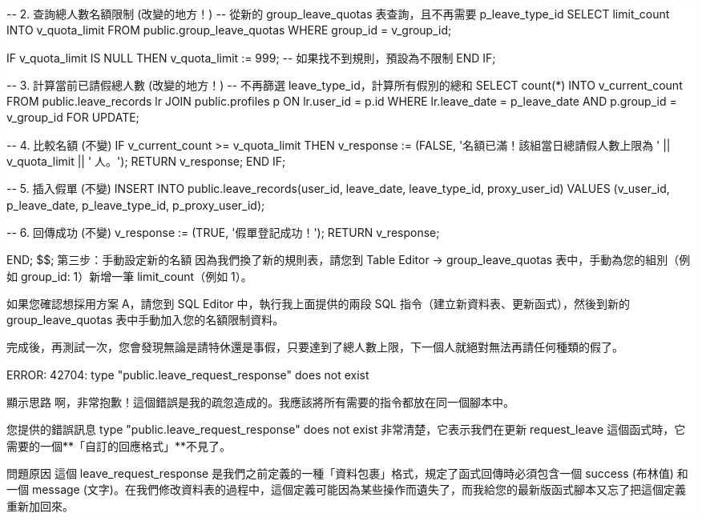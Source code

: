 
  -- 2. 查詢總人數名額限制 (改變的地方！)
  -- 從新的 group_leave_quotas 表查詢，且不再需要 p_leave_type_id
  SELECT limit_count INTO v_quota_limit FROM public.group_leave_quotas
  WHERE group_id = v_group_id;

  IF v_quota_limit IS NULL THEN
    v_quota_limit := 999; -- 如果找不到規則，預設為不限制
  END IF;

  -- 3. 計算當前已請假總人數 (改變的地方！)
  -- 不再篩選 leave_type_id，計算所有假別的總和
  SELECT count(*) INTO v_current_count
  FROM public.leave_records lr
  JOIN public.profiles p ON lr.user_id = p.id
  WHERE lr.leave_date = p_leave_date
    AND p.group_id = v_group_id
  FOR UPDATE;

  -- 4. 比較名額 (不變)
  IF v_current_count >= v_quota_limit THEN
    v_response := (FALSE, '名額已滿！該組當日總請假人數上限為 ' || v_quota_limit || ' 人。');
    RETURN v_response;
  END IF;

  -- 5. 插入假單 (不變)
  INSERT INTO public.leave_records(user_id, leave_date, leave_type_id, proxy_user_id)
  VALUES (v_user_id, p_leave_date, p_leave_type_id, p_proxy_user_id);

  -- 6. 回傳成功 (不變)
  v_response := (TRUE, '假單登記成功！');
  RETURN v_response;

END;
$$;
第三步：手動設定新的名額
因為我們換了新的規則表，請您到 Table Editor -> group_leave_quotas 表中，手動為您的組別（例如 group_id: 1）新增一筆 limit_count（例如 1）。

如果您確認想採用方案 A，請您到 SQL Editor 中，執行我上面提供的兩段 SQL 指令（建立新資料表、更新函式），然後到新的 group_leave_quotas 表中手動加入您的名額限制資料。

完成後，再測試一次，您會發現無論是請特休還是事假，只要達到了總人數上限，下一個人就絕對無法再請任何種類的假了。

ERROR: 42704: type "public.leave_request_response" does not exist




顯示思路
啊，非常抱歉！這個錯誤是我的疏忽造成的。我應該將所有需要的指令都放在同一個腳本中。

您提供的錯誤訊息 type "public.leave_request_response" does not exist 非常清楚，它表示我們在更新 request_leave 這個函式時，它需要的一個**「自訂的回應格式」**不見了。

問題原因
這個 leave_request_response 是我們之前定義的一種「資料包裹」格式，規定了函式回傳時必須包含一個 success (布林值) 和一個 message (文字)。在我們修改資料表的過程中，這個定義可能因為某些操作而遺失了，而我給您的最新版函式腳本又忘了把這個定義重新加回來。
